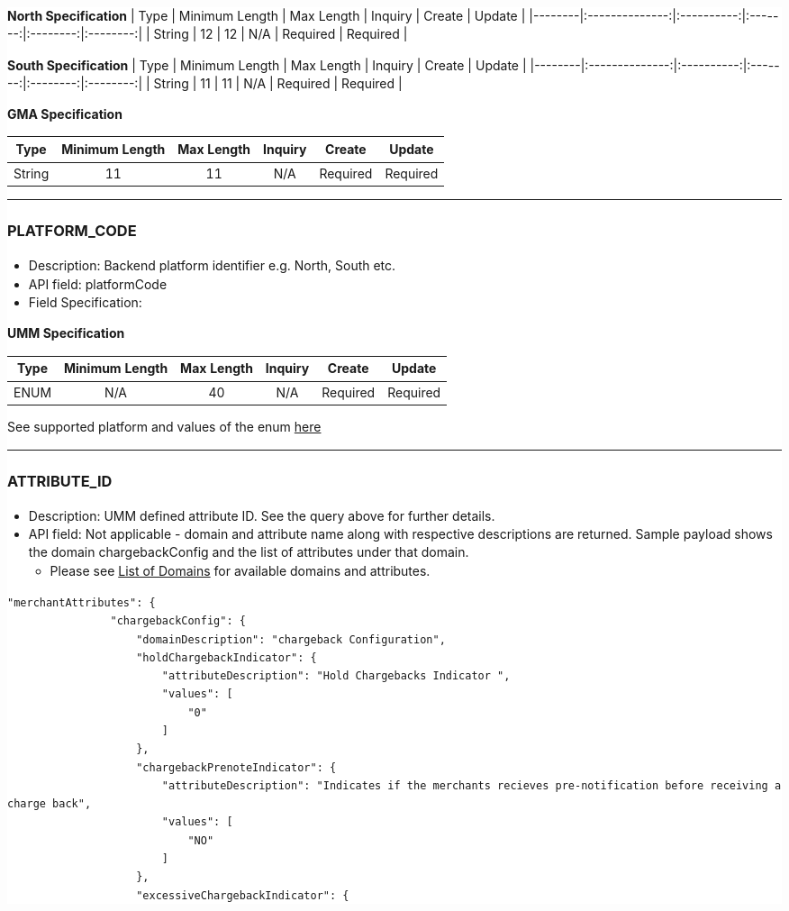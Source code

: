 **North Specification**
| Type   | Minimum Length | Max Length | Inquiry |  Create  |  Update  |
|--------|:--------------:|:----------:|:-------:|:--------:|:--------:|
| String |       12       |     12     |   N/A   | Required | Required |



**South Specification**
| Type   | Minimum Length | Max Length | Inquiry |  Create  |  Update  |
|--------|:--------------:|:----------:|:-------:|:--------:|:--------:|
| String |       11       |     11     |   N/A   | Required | Required |



**GMA Specification**

| Type   | Minimum Length | Max Length | Inquiry |  Create  |  Update  |
|--------|:--------------:|:----------:|:-------:|:--------:|:--------:|
| String |       11       |     11     |   N/A   | Required | Required |



---

### PLATFORM_CODE

* Description: Backend platform identifier e.g. North, South etc.
* API field: platformCode
* Field Specification:



**UMM Specification**

| Type | Minimum Length | Max Length | Inquiry |  Create  |  Update  |
|------|:--------------:|:----------:|:-------:|:--------:|:--------:|
| ENUM |      N/A       |     40     |   N/A   | Required | Required |

See supported platform and values of the enum [here](?path=docs/specification/supportedPlatforms.md)


---

### ATTRIBUTE_ID

* Description: UMM defined attribute ID. See the query above for further details.
* API field: Not applicable - domain and attribute name along with respective descriptions are returned. Sample payload shows the domain chargebackConfig and the list of attributes under that domain.
  * Please see [List of Domains](#list-of-domains) for available domains and attributes.

```
"merchantAttributes": {
                "chargebackConfig": {
                    "domainDescription": "chargeback Configuration",
                    "holdChargebackIndicator": {
                        "attributeDescription": "Hold Chargebacks Indicator ",
                        "values": [
                            "0"
                        ]
                    },
                    "chargebackPrenoteIndicator": {
                        "attributeDescription": "Indicates if the merchants recieves pre-notification before receiving a charge back",
                        "values": [
                            "NO"
                        ]
                    },
                    "excessiveChargebackIndicator": {
```
